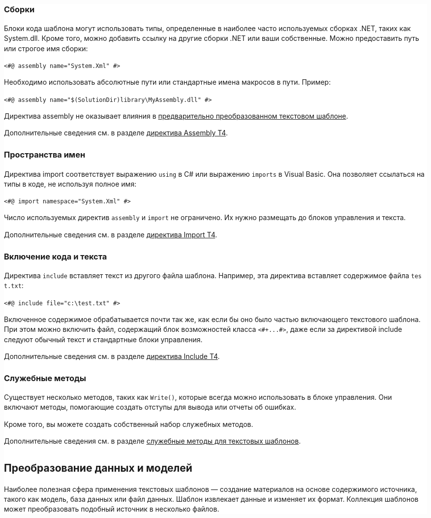 ### <a name="assemblies"></a>Сборки  
 Блоки кода шаблона могут использовать типы, определенные в наиболее часто используемых сборках .NET, таких как System.dll. Кроме того, можно добавить ссылку на другие сборки .NET или ваши собственные. Можно предоставить путь или строгое имя сборки:  
  
```  
<#@ assembly name="System.Xml" #>  
```  
  
 Необходимо использовать абсолютные пути или стандартные имена макросов в пути. Пример:  
  
```  
<#@ assembly name="$(SolutionDir)library\MyAssembly.dll" #>  
```  
  
 Директива assembly не оказывает влияния в [предварительно преобразованном текстовом шаблоне](../modeling/run-time-text-generation-with-t4-text-templates.md).  
  
 Дополнительные сведения см. в разделе [директива Assembly T4](../modeling/t4-assembly-directive.md).  
  
### <a name="namespaces"></a>Пространства имен  
 Директива import соответствует выражению `using` в C# или выражению `imports` в Visual Basic. Она позволяет ссылаться на типы в коде, не используя полное имя:  
  
```  
<#@ import namespace="System.Xml" #>  
```  
  
 Число используемых директив `assembly` и `import` не ограничено. Их нужно размещать до блоков управления и текста.  
  
 Дополнительные сведения см. в разделе [директива Import T4](../modeling/t4-import-directive.md).  
  
###  <a name="Include"></a>Включение кода и текста  
 Директива `include` вставляет текст из другого файла шаблона. Например, эта директива вставляет содержимое файла `test.txt`:  
  
 `<#@ include file="c:\test.txt" #>`  
  
 Включенное содержимое обрабатывается почти так же, как если бы оно было частью включающего текстового шаблона. При этом можно включить файл, содержащий блок возможностей класса `<#+...#>`, даже если за директивой include следуют обычный текст и стандартные блоки управления.  
  
 Дополнительные сведения см. в разделе [директива Include T4](../modeling/t4-include-directive.md).  
  
### <a name="utility-methods"></a>Служебные методы  
 Существует несколько методов, таких как `Write()`, которые всегда можно использовать в блоке управления. Они включают методы, помогающие создать отступы для вывода или отчеты об ошибках.  
  
 Кроме того, вы можете создать собственный набор служебных методов.  
  
 Дополнительные сведения см. в разделе [служебные методы для текстовых шаблонов](../modeling/text-template-utility-methods.md).  
  
## <a name="transforming-data-and-models"></a>Преобразование данных и моделей  
 Наиболее полезная сфера применения текстовых шаблонов — создание материалов на основе содержимого источника, такого как модель, база данных или файл данных. Шаблон извлекает данные и изменяет их формат. Коллекция шаблонов может преобразовать подобный источник в несколько файлов.  
  